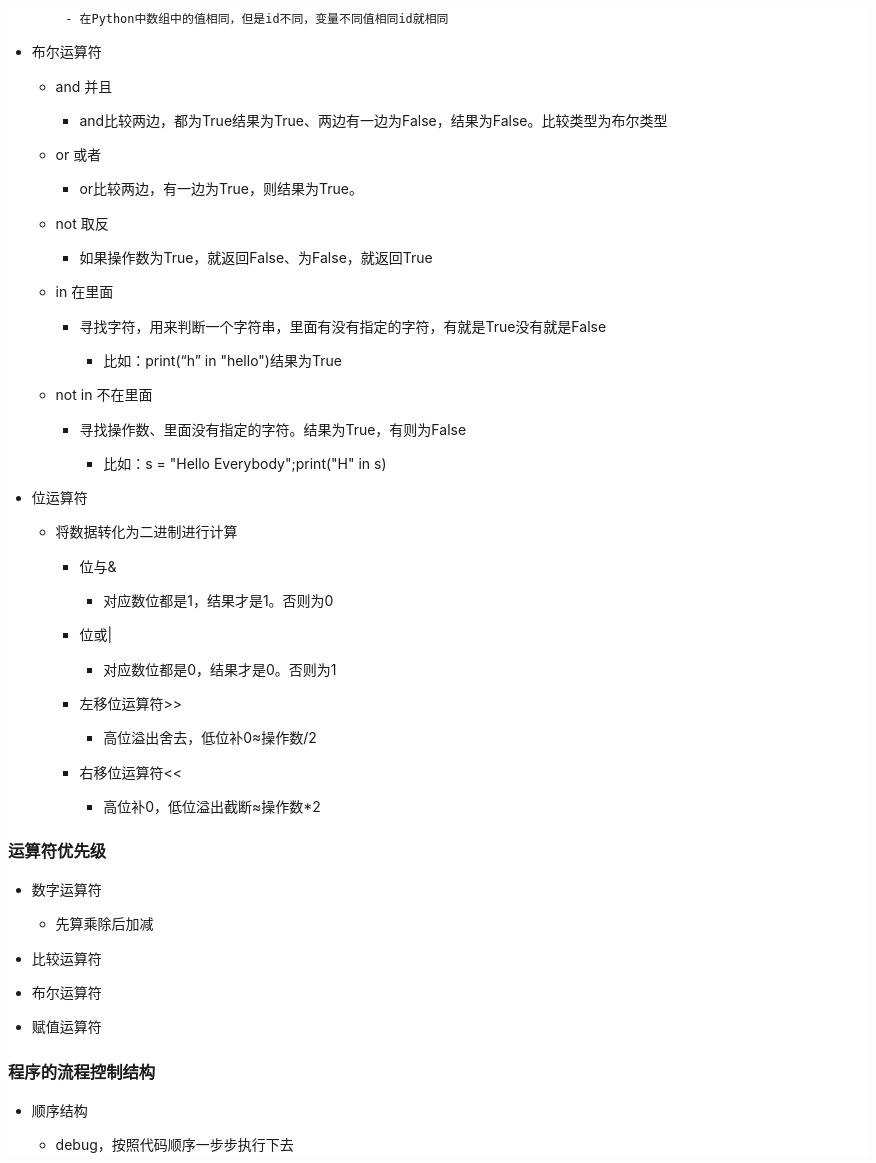 			- 在Python中数组中的值相同，但是id不同，变量不同值相同id就相同

- 布尔运算符

	- and 并且

		- and比较两边，都为True结果为True、两边有一边为False，结果为False。比较类型为布尔类型

	- or 或者

		- or比较两边，有一边为True，则结果为True。

	- not 取反

		- 如果操作数为True，就返回False、为False，就返回True

	- in 在里面

		- 寻找字符，用来判断一个字符串，里面有没有指定的字符，有就是True没有就是False

			- 比如：print(“h” in "hello")结果为True

	- not in 不在里面

		- 寻找操作数、里面没有指定的字符。结果为True，有则为False

			- 比如：s = "Hello Everybody";print("H" in s)

- 位运算符

	- 将数据转化为二进制进行计算

		- 位与&

			- 对应数位都是1，结果才是1。否则为0

		- 位或|

			- 对应数位都是0，结果才是0。否则为1

		- 左移位运算符>>

			- 高位溢出舍去，低位补0≈操作数/2

		- 右移位运算符<<

			- 高位补0，低位溢出截断≈操作数*2

### 运算符优先级

- 数字运算符

	- 先算乘除后加减

- 比较运算符
- 布尔运算符
- 赋值运算符

### 程序的流程控制结构

- 顺序结构

	- debug，按照代码顺序一步步执行下去
